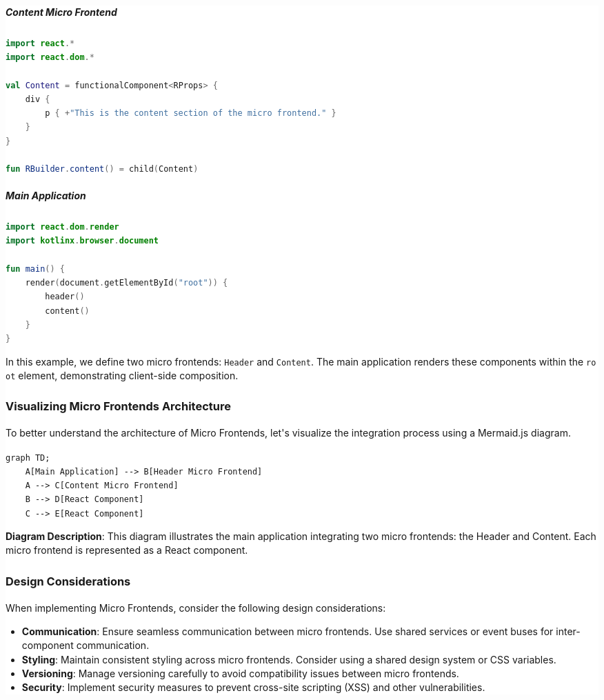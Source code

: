##### Content Micro Frontend

```kotlin
import react.*
import react.dom.*

val Content = functionalComponent<RProps> {
    div {
        p { +"This is the content section of the micro frontend." }
    }
}

fun RBuilder.content() = child(Content)
```

##### Main Application

```kotlin
import react.dom.render
import kotlinx.browser.document

fun main() {
    render(document.getElementById("root")) {
        header()
        content()
    }
}
```

In this example, we define two micro frontends: `Header` and `Content`. The main application renders these components within the `root` element, demonstrating client-side composition.

### Visualizing Micro Frontends Architecture

To better understand the architecture of Micro Frontends, let's visualize the integration process using a Mermaid.js diagram.

```mermaid
graph TD;
    A[Main Application] --> B[Header Micro Frontend]
    A --> C[Content Micro Frontend]
    B --> D[React Component]
    C --> E[React Component]
```

**Diagram Description**: This diagram illustrates the main application integrating two micro frontends: the Header and Content. Each micro frontend is represented as a React component.

### Design Considerations

When implementing Micro Frontends, consider the following design considerations:

- **Communication**: Ensure seamless communication between micro frontends. Use shared services or event buses for inter-component communication.
- **Styling**: Maintain consistent styling across micro frontends. Consider using a shared design system or CSS variables.
- **Versioning**: Manage versioning carefully to avoid compatibility issues between micro frontends.
- **Security**: Implement security measures to prevent cross-site scripting (XSS) and other vulnerabilities.
